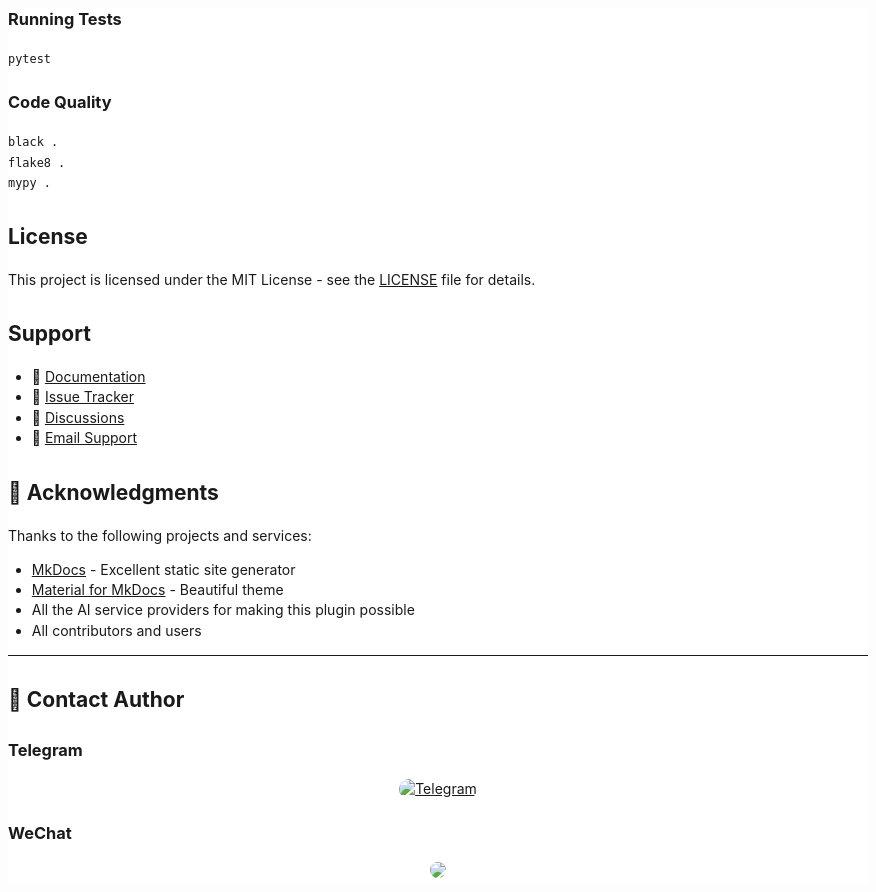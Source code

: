 ### Running Tests

```bash
pytest
```

### Code Quality

```bash
black .
flake8 .
mypy .
```

## License

This project is licensed under the MIT License - see the [LICENSE](LICENSE) file for details.

## Support

- 📖 [Documentation](https://wcowin.work/mkdocs-ai-hooks/)
- 🐛 [Issue Tracker](https://github.com/Wcowin/Mkdocs-AI-Summary-Plus/issues)
- 💬 [Discussions](https://github.com/Wcowin/Mkdocs-AI-Summary-Plus/discussions)
- 📧 [Email Support](mailto:wcowin@qq.com)


## 🙏 Acknowledgments

Thanks to the following projects and services:    

- [MkDocs](https://www.mkdocs.org/) - Excellent static site generator  
- [Material for MkDocs](https://squidfunk.github.io/mkdocs-material/) - Beautiful theme  
- All the AI service providers for making this plugin possible 
- All contributors and users

---

## 🔗 Contact Author  

### Telegram  
<div align="center">
<a href="https://t.me/wecowin" target="_blank">
<img src="https://pica.zhimg.com/80/v2-d5876bc0c8c756ecbba8ff410ed29c14_1440w.webp" alt="Telegram" style="border-radius: 10px;" width="300px">
</a>
</div>

### WeChat  

<div align="center">
<img src="https://pic3.zhimg.com/80/v2-5ef3dde831c9d0a41fe35fabb0cb8784_1440w.webp" style="border-radius: 10px;" width="300px">
